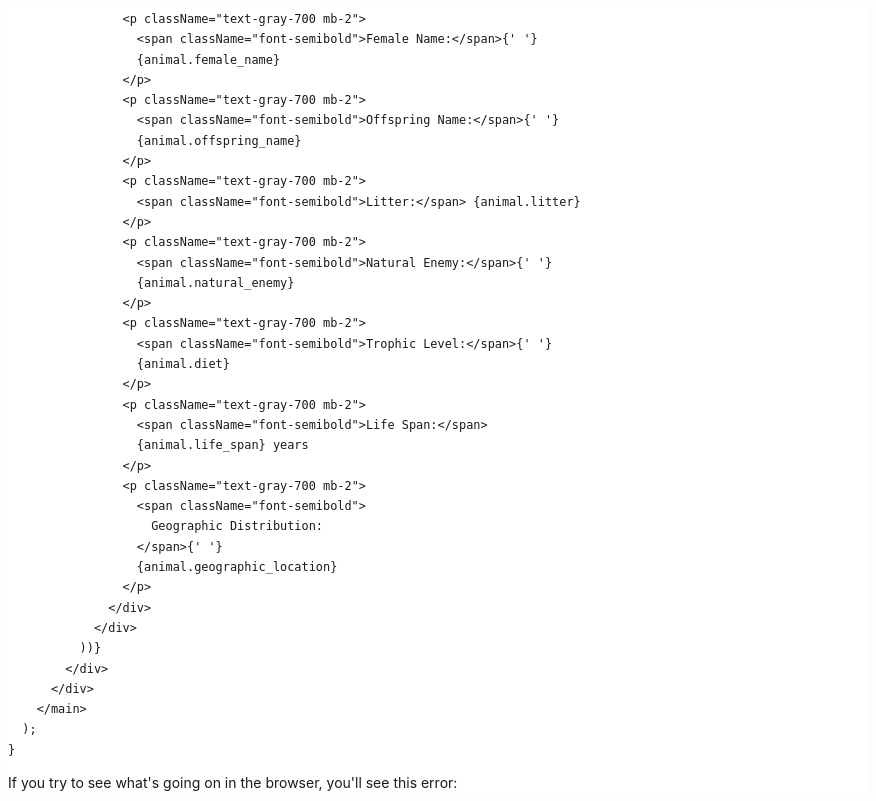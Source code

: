 ```tsx ins={20-89} collapse={20-89}
                <p className="text-gray-700 mb-2">
                  <span className="font-semibold">Female Name:</span>{' '}
                  {animal.female_name}
                </p>
                <p className="text-gray-700 mb-2">
                  <span className="font-semibold">Offspring Name:</span>{' '}
                  {animal.offspring_name}
                </p>
                <p className="text-gray-700 mb-2">
                  <span className="font-semibold">Litter:</span> {animal.litter}
                </p>
                <p className="text-gray-700 mb-2">
                  <span className="font-semibold">Natural Enemy:</span>{' '}
                  {animal.natural_enemy}
                </p>
                <p className="text-gray-700 mb-2">
                  <span className="font-semibold">Trophic Level:</span>{' '}
                  {animal.diet}
                </p>
                <p className="text-gray-700 mb-2">
                  <span className="font-semibold">Life Span:</span>
                  {animal.life_span} years
                </p>
                <p className="text-gray-700 mb-2">
                  <span className="font-semibold">
                    Geographic Distribution:
                  </span>{' '}
                  {animal.geographic_location}
                </p>
              </div>
            </div>
          ))}
        </div>
      </div>
    </main>
  );
}
```

If you try to see what's going on in the browser, you'll see this error:
